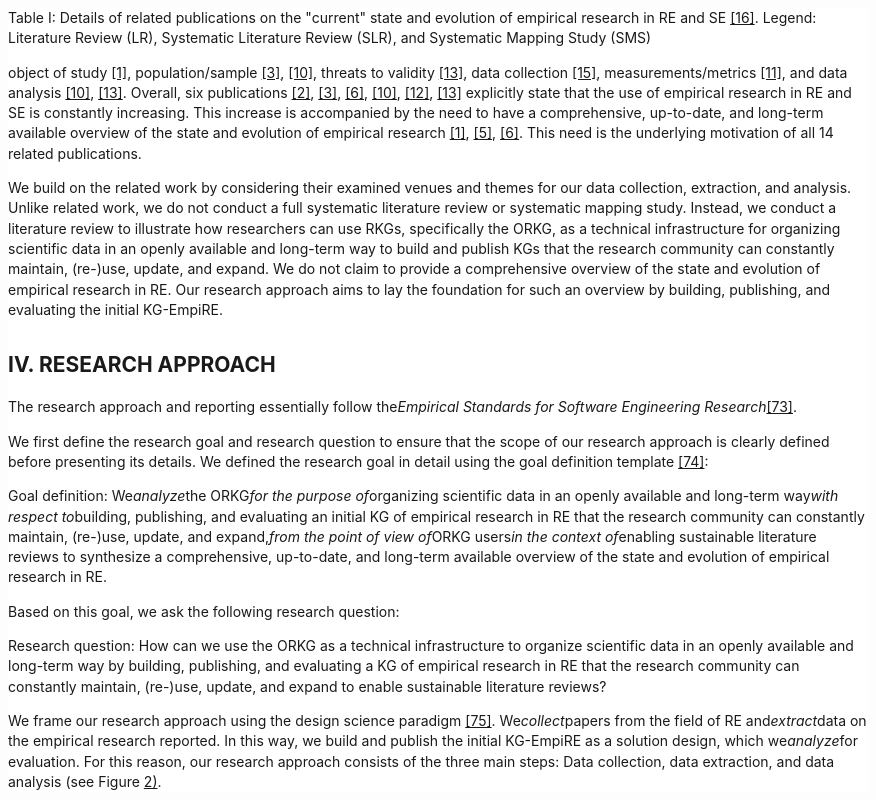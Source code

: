 <span id="page-2-0"></span>Table I: Details of related publications on the "current" state and evolution of empirical research in RE and SE [\[16\]](#page-10-8). Legend: Literature Review (LR), Systematic Literature Review (SLR), and Systematic Mapping Study (SMS)

object of study [\[1\]](#page-10-0), population/sample [\[3\]](#page-10-1), [\[10\]](#page-10-40), threats to validity [\[13\]](#page-10-18), data collection [\[15\]](#page-10-7), measurements/metrics [\[11\]](#page-10-38), and data analysis [\[10\]](#page-10-40), [\[13\]](#page-10-18). Overall, six publications [\[2\]](#page-10-2), [\[3\]](#page-10-1), [\[6\]](#page-10-5), [\[10\]](#page-10-40), [\[12\]](#page-10-36), [\[13\]](#page-10-18) explicitly state that the use of empirical research in RE and SE is constantly increasing. This increase is accompanied by the need to have a comprehensive, up-to-date, and long-term available overview of the state and evolution of empirical research [\[1\]](#page-10-0), [\[5\]](#page-10-4), [\[6\]](#page-10-5). This need is the underlying motivation of all 14 related publications.

We build on the related work by considering their examined venues and themes for our data collection, extraction, and analysis. Unlike related work, we do not conduct a full systematic literature review or systematic mapping study. Instead, we conduct a literature review to illustrate how researchers can use RKGs, specifically the ORKG, as a technical infrastructure for organizing scientific data in an openly available and long-term way to build and publish KGs that the research community can constantly maintain, (re-)use, update, and expand. We do not claim to provide a comprehensive overview of the state and evolution of empirical research in RE. Our research approach aims to lay the foundation for such an overview by building, publishing, and evaluating the initial KG-EmpiRE.

## IV. RESEARCH APPROACH

<span id="page-3-0"></span>The research approach and reporting essentially follow the*Empirical Standards for Software Engineering Research*[\[73\]](#page-11-28).

We first define the research goal and research question to ensure that the scope of our research approach is clearly defined before presenting its details. We defined the research goal in detail using the goal definition template [\[74\]](#page-11-29):

Goal definition: We*analyze*the ORKG*for the purpose of*organizing scientific data in an openly available and long-term way*with respect to*building, publishing, and evaluating an initial KG of empirical research in RE that the research community can constantly maintain, (re-)use, update, and expand,*from the point of view of*ORKG users*in the context of*enabling sustainable literature reviews to synthesize a comprehensive, up-to-date, and long-term available overview of the state and evolution of empirical research in RE.

Based on this goal, we ask the following research question:

Research question: How can we use the ORKG as a technical infrastructure to organize scientific data in an openly available and long-term way by building, publishing, and evaluating a KG of empirical research in RE that the research community can constantly maintain, (re-)use, update, and expand to enable sustainable literature reviews?

We frame our research approach using the design science paradigm [\[75\]](#page-11-30). We*collect*papers from the field of RE and*extract*data on the empirical research reported. In this way, we build and publish the initial KG-EmpiRE as a solution design, which we*analyze*for evaluation. For this reason, our research approach consists of the three main steps: Data collection, data extraction, and data analysis (see Figure [2\)](#page-3-1).
